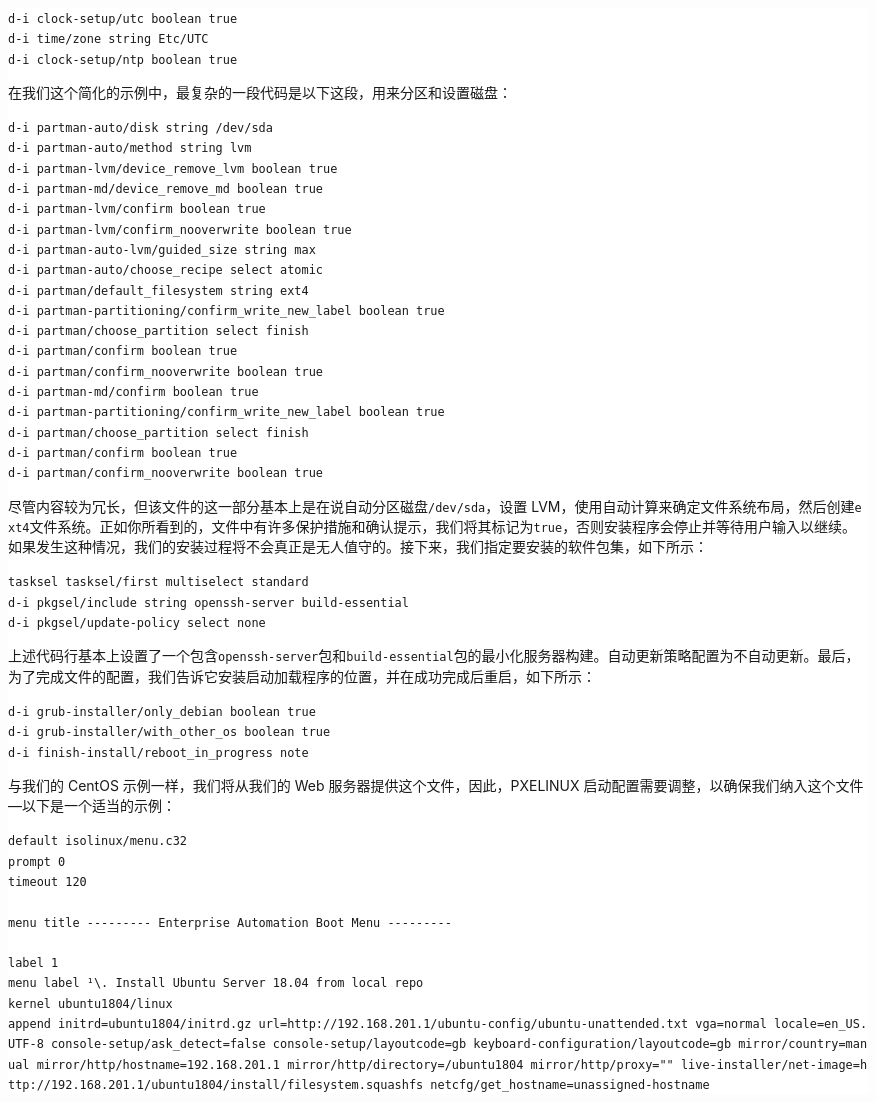 ```
d-i clock-setup/utc boolean true
d-i time/zone string Etc/UTC
d-i clock-setup/ntp boolean true
```

在我们这个简化的示例中，最复杂的一段代码是以下这段，用来分区和设置磁盘：

```
d-i partman-auto/disk string /dev/sda
d-i partman-auto/method string lvm
d-i partman-lvm/device_remove_lvm boolean true
d-i partman-md/device_remove_md boolean true
d-i partman-lvm/confirm boolean true
d-i partman-lvm/confirm_nooverwrite boolean true
d-i partman-auto-lvm/guided_size string max
d-i partman-auto/choose_recipe select atomic
d-i partman/default_filesystem string ext4
d-i partman-partitioning/confirm_write_new_label boolean true
d-i partman/choose_partition select finish
d-i partman/confirm boolean true
d-i partman/confirm_nooverwrite boolean true
d-i partman-md/confirm boolean true
d-i partman-partitioning/confirm_write_new_label boolean true
d-i partman/choose_partition select finish
d-i partman/confirm boolean true
d-i partman/confirm_nooverwrite boolean true
```

尽管内容较为冗长，但该文件的这一部分基本上是在说自动分区磁盘`/dev/sda`，设置 LVM，使用自动计算来确定文件系统布局，然后创建`ext4`文件系统。正如你所看到的，文件中有许多保护措施和确认提示，我们将其标记为`true`，否则安装程序会停止并等待用户输入以继续。如果发生这种情况，我们的安装过程将不会真正是无人值守的。接下来，我们指定要安装的软件包集，如下所示：

```
tasksel tasksel/first multiselect standard
d-i pkgsel/include string openssh-server build-essential
d-i pkgsel/update-policy select none
```

上述代码行基本上设置了一个包含`openssh-server`包和`build-essential`包的最小化服务器构建。自动更新策略配置为不自动更新。最后，为了完成文件的配置，我们告诉它安装启动加载程序的位置，并在成功完成后重启，如下所示：

```
d-i grub-installer/only_debian boolean true
d-i grub-installer/with_other_os boolean true
d-i finish-install/reboot_in_progress note
```

与我们的 CentOS 示例一样，我们将从我们的 Web 服务器提供这个文件，因此，PXELINUX 启动配置需要调整，以确保我们纳入这个文件—以下是一个适当的示例：

```
default isolinux/menu.c32
prompt 0
timeout 120

menu title --------- Enterprise Automation Boot Menu ---------

label 1
menu label ¹\. Install Ubuntu Server 18.04 from local repo
kernel ubuntu1804/linux
append initrd=ubuntu1804/initrd.gz url=http://192.168.201.1/ubuntu-config/ubuntu-unattended.txt vga=normal locale=en_US.UTF-8 console-setup/ask_detect=false console-setup/layoutcode=gb keyboard-configuration/layoutcode=gb mirror/country=manual mirror/http/hostname=192.168.201.1 mirror/http/directory=/ubuntu1804 mirror/http/proxy="" live-installer/net-image=http://192.168.201.1/ubuntu1804/install/filesystem.squashfs netcfg/get_hostname=unassigned-hostname
```
